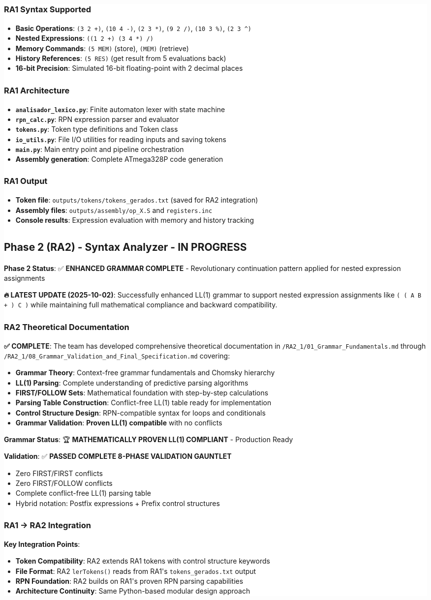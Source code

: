 ### RA1 Syntax Supported
- **Basic Operations**: `(3 2 +)`, `(10 4 -)`, `(2 3 *)`, `(9 2 /)`, `(10 3 %)`, `(2 3 ^)`
- **Nested Expressions**: `((1 2 +) (3 4 *) /)`
- **Memory Commands**: `(5 MEM)` (store), `(MEM)` (retrieve)
- **History References**: `(5 RES)` (get result from 5 evaluations back)
- **16-bit Precision**: Simulated 16-bit floating-point with 2 decimal places

### RA1 Architecture
- **`analisador_lexico.py`**: Finite automaton lexer with state machine
- **`rpn_calc.py`**: RPN expression parser and evaluator
- **`tokens.py`**: Token type definitions and Token class
- **`io_utils.py`**: File I/O utilities for reading inputs and saving tokens
- **`main.py`**: Main entry point and pipeline orchestration
- **Assembly generation**: Complete ATmega328P code generation

### RA1 Output
- **Token file**: `outputs/tokens/tokens_gerados.txt` (saved for RA2 integration)
- **Assembly files**: `outputs/assembly/op_X.S` and `registers.inc`
- **Console results**: Expression evaluation with memory and history tracking

## Phase 2 (RA2) - Syntax Analyzer - IN PROGRESS

**Phase 2 Status**: ✅ **ENHANCED GRAMMAR COMPLETE** - Revolutionary continuation pattern applied for nested expression assignments

**🔥 LATEST UPDATE (2025-10-02)**: Successfully enhanced LL(1) grammar to support nested expression assignments like `( ( A B + ) C )` while maintaining full mathematical compliance and backward compatibility.

### RA2 Theoretical Documentation
**✅ COMPLETE**: The team has developed comprehensive theoretical documentation in `/RA2_1/01_Grammar_Fundamentals.md` through `/RA2_1/08_Grammar_Validation_and_Final_Specification.md` covering:

- **Grammar Theory**: Context-free grammar fundamentals and Chomsky hierarchy
- **LL(1) Parsing**: Complete understanding of predictive parsing algorithms
- **FIRST/FOLLOW Sets**: Mathematical foundation with step-by-step calculations
- **Parsing Table Construction**: Conflict-free LL(1) table ready for implementation
- **Control Structure Design**: RPN-compatible syntax for loops and conditionals
- **Grammar Validation**: **Proven LL(1) compatible** with no conflicts

**Grammar Status**: 🏆 **MATHEMATICALLY PROVEN LL(1) COMPLIANT** - Production Ready

**Validation**: ✅ **PASSED COMPLETE 8-PHASE VALIDATION GAUNTLET**
- Zero FIRST/FIRST conflicts
- Zero FIRST/FOLLOW conflicts
- Complete conflict-free LL(1) parsing table
- Hybrid notation: Postfix expressions + Prefix control structures

### RA1 → RA2 Integration
**Key Integration Points**:
- **Token Compatibility**: RA2 extends RA1 tokens with control structure keywords
- **File Format**: RA2 `lerTokens()` reads from RA1's `tokens_gerados.txt` output
- **RPN Foundation**: RA2 builds on RA1's proven RPN parsing capabilities
- **Architecture Continuity**: Same Python-based modular design approach
